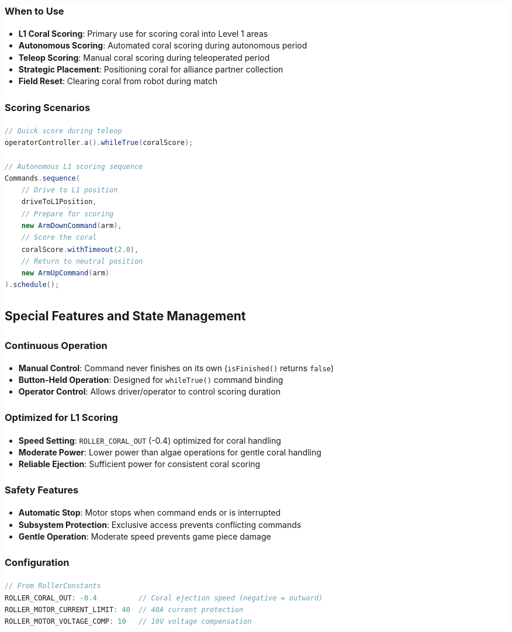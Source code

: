 ```java
```

### When to Use
- **L1 Coral Scoring**: Primary use for scoring coral into Level 1 areas
- **Autonomous Scoring**: Automated coral scoring during autonomous period
- **Teleop Scoring**: Manual coral scoring during teleoperated period
- **Strategic Placement**: Positioning coral for alliance partner collection
- **Field Reset**: Clearing coral from robot during match

### Scoring Scenarios
```java
// Quick score during teleop
operatorController.a().whileTrue(coralScore);

// Autonomous L1 scoring sequence
Commands.sequence(
    // Drive to L1 position
    driveToL1Position,
    // Prepare for scoring
    new ArmDownCommand(arm),
    // Score the coral
    coralScore.withTimeout(2.0),
    // Return to neutral position
    new ArmUpCommand(arm)
).schedule();
```

## Special Features and State Management

### Continuous Operation
- **Manual Control**: Command never finishes on its own (`isFinished()` returns `false`)
- **Button-Held Operation**: Designed for `whileTrue()` command binding
- **Operator Control**: Allows driver/operator to control scoring duration

### Optimized for L1 Scoring
- **Speed Setting**: `ROLLER_CORAL_OUT` (-0.4) optimized for coral handling
- **Moderate Power**: Lower power than algae operations for gentle coral handling
- **Reliable Ejection**: Sufficient power for consistent coral scoring

### Safety Features
- **Automatic Stop**: Motor stops when command ends or is interrupted
- **Subsystem Protection**: Exclusive access prevents conflicting commands
- **Gentle Operation**: Moderate speed prevents game piece damage

### Configuration
```java
// From RollerConstants
ROLLER_CORAL_OUT: -0.4          // Coral ejection speed (negative = outward)
ROLLER_MOTOR_CURRENT_LIMIT: 40  // 40A current protection
ROLLER_MOTOR_VOLTAGE_COMP: 10   // 10V voltage compensation
```

